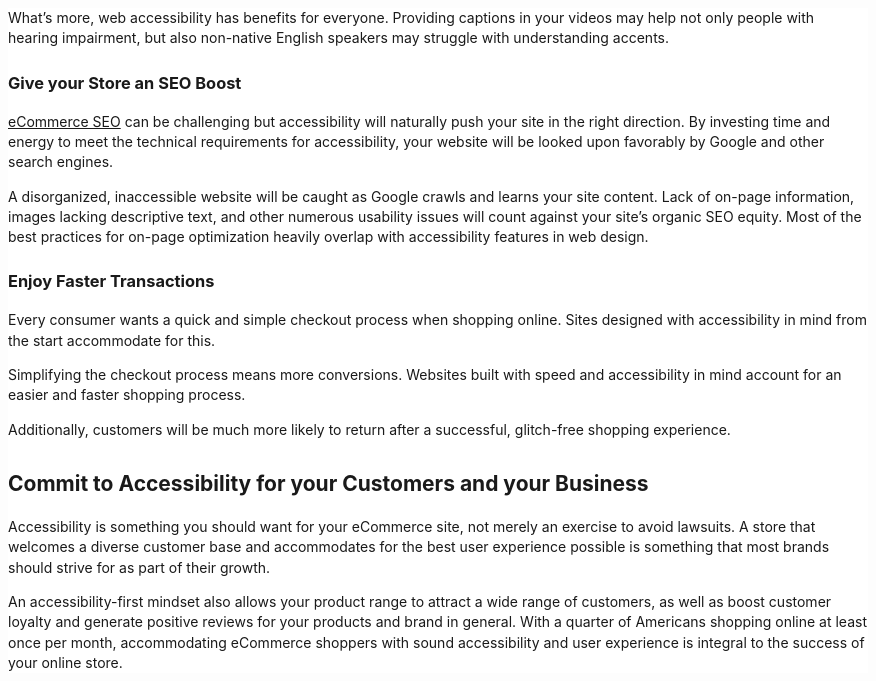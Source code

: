 What’s more, web accessibility has benefits for everyone. Providing captions in your videos may help not only people with hearing impairment, but also non-native English speakers may struggle with understanding accents.

### **Give your Store an SEO Boost**

[eCommerce SEO](https://avidonmarketinggroup.com/ecommerce-seo) can be challenging but accessibility will naturally push your site in the right direction. By investing time and energy to meet the technical requirements for accessibility, your website will be looked upon favorably by Google and other search engines. 

A disorganized, inaccessible website will be caught as Google crawls and learns your site content. Lack of on-page information, images lacking descriptive text, and other numerous usability issues will count against your site’s organic SEO equity. Most of the best practices for on-page optimization heavily overlap with accessibility features in web design.

### **Enjoy Faster Transactions**

Every consumer wants a quick and simple checkout process when shopping online. Sites designed with accessibility in mind from the start accommodate for this.

Simplifying the checkout process means more conversions. Websites built with speed and accessibility in mind account for an easier and faster shopping process.

Additionally, customers will be much more likely to return after a successful, glitch-free shopping experience.

## **Commit to Accessibility for your Customers and your Business**

Accessibility is something you should want for your eCommerce site, not merely an exercise to avoid lawsuits. A store that welcomes a diverse customer base and accommodates for the best user experience possible is something that most brands should strive for as part of their growth.

An accessibility-first mindset also allows your product range to attract a wide range of customers, as well as boost customer loyalty and generate positive reviews for your products and brand in general. With a quarter of Americans shopping online at least once per month, accommodating eCommerce shoppers with sound accessibility and user experience is integral to the success of your online store.